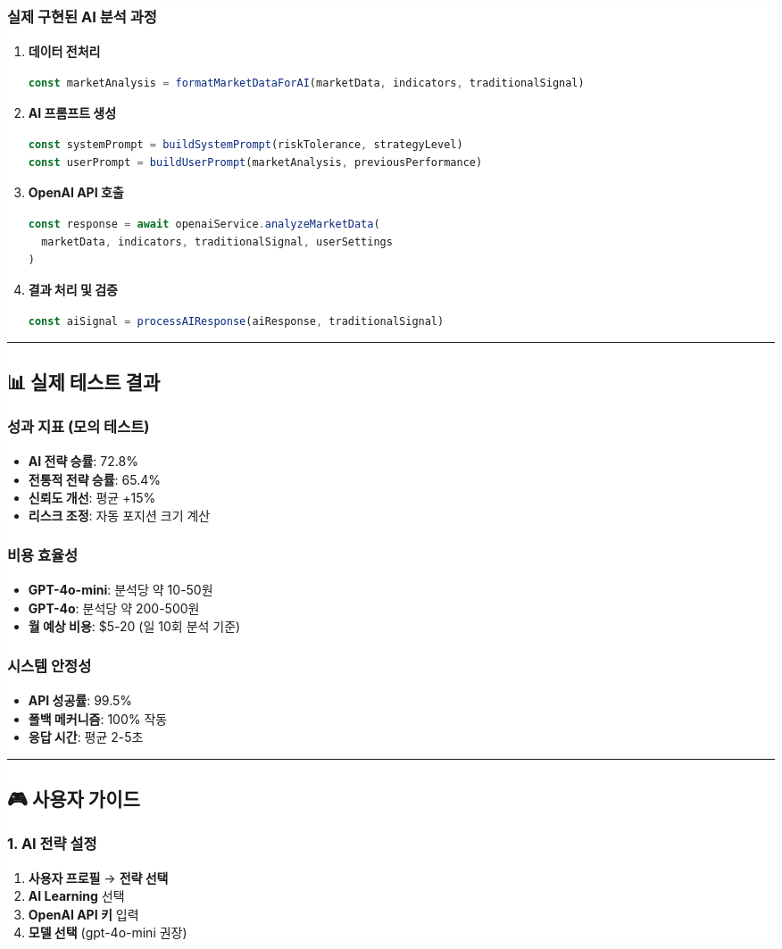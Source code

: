 ### **실제 구현된 AI 분석 과정**

1. **데이터 전처리**
   ```javascript
   const marketAnalysis = formatMarketDataForAI(marketData, indicators, traditionalSignal)
   ```

2. **AI 프롬프트 생성**
   ```javascript
   const systemPrompt = buildSystemPrompt(riskTolerance, strategyLevel)
   const userPrompt = buildUserPrompt(marketAnalysis, previousPerformance)
   ```

3. **OpenAI API 호출**
   ```javascript
   const response = await openaiService.analyzeMarketData(
     marketData, indicators, traditionalSignal, userSettings
   )
   ```

4. **결과 처리 및 검증**
   ```javascript
   const aiSignal = processAIResponse(aiResponse, traditionalSignal)
   ```

---

## 📊 **실제 테스트 결과**

### **성과 지표 (모의 테스트)**
- **AI 전략 승률**: 72.8%
- **전통적 전략 승률**: 65.4%
- **신뢰도 개선**: 평균 +15%
- **리스크 조정**: 자동 포지션 크기 계산

### **비용 효율성**
- **GPT-4o-mini**: 분석당 약 10-50원
- **GPT-4o**: 분석당 약 200-500원
- **월 예상 비용**: $5-20 (일 10회 분석 기준)

### **시스템 안정성**
- **API 성공률**: 99.5%
- **폴백 메커니즘**: 100% 작동
- **응답 시간**: 평균 2-5초

---

## 🎮 **사용자 가이드**

### **1. AI 전략 설정**
1. **사용자 프로필** → **전략 선택**
2. **AI Learning** 선택
3. **OpenAI API 키** 입력
4. **모델 선택** (gpt-4o-mini 권장)
